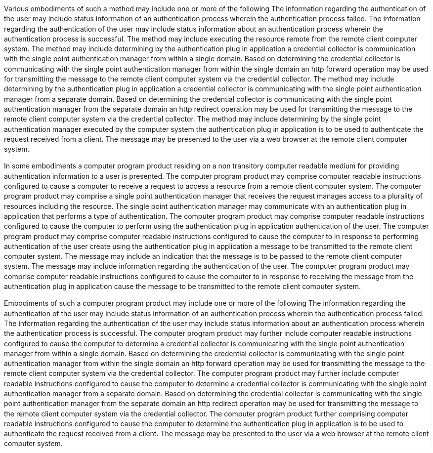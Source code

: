 Various embodiments of such a method may include one or more of the following The information regarding the authentication of the user may include status information of an authentication process wherein the authentication process failed. The information regarding the authentication of the user may include status information about an authentication process wherein the authentication process is successful. The method may include executing the resource remote from the remote client computer system. The method may include determining by the authentication plug in application a credential collector is communication with the single point authentication manager from within a single domain. Based on determining the credential collector is communicating with the single point authentication manager from within the single domain an http forward operation may be used for transmitting the message to the remote client computer system via the credential collector. The method may include determining by the authentication plug in application a credential collector is communicating with the single point authentication manager from a separate domain. Based on determining the credential collector is communicating with the single point authentication manager from the separate domain an http redirect operation may be used for transmitting the message to the remote client computer system via the credential collector. The method may include determining by the single point authentication manager executed by the computer system the authentication plug in application is to be used to authenticate the request received from a client. The message may be presented to the user via a web browser at the remote client computer system.

In some embodiments a computer program product residing on a non transitory computer readable medium for providing authentication information to a user is presented. The computer program product may comprise computer readable instructions configured to cause a computer to receive a request to access a resource from a remote client computer system. The computer program product may comprise a single point authentication manager that receives the request manages access to a plurality of resources including the resource. The single point authentication manager may communicate with an authentication plug in application that performs a type of authentication. The computer program product may comprise computer readable instructions configured to cause the computer to perform using the authentication plug in application authentication of the user. The computer program product may comprise computer readable instructions configured to cause the computer to in response to performing authentication of the user create using the authentication plug in application a message to be transmitted to the remote client computer system. The message may include an indication that the message is to be passed to the remote client computer system. The message may include information regarding the authentication of the user. The computer program product may comprise computer readable instructions configured to cause the computer to in response to receiving the message from the authentication plug in application cause the message to be transmitted to the remote client computer system.

Embodiments of such a computer program product may include one or more of the following The information regarding the authentication of the user may include status information of an authentication process wherein the authentication process failed. The information regarding the authentication of the user may include status information about an authentication process wherein the authentication process is successful. The computer program product may further include computer readable instructions configured to cause the computer to determine a credential collector is communicating with the single point authentication manager from within a single domain. Based on determining the credential collector is communicating with the single point authentication manager from within the single domain an http forward operation may be used for transmitting the message to the remote client computer system via the credential collector. The computer program product may further include computer readable instructions configured to cause the computer to determine a credential collector is communicating with the single point authentication manager from a separate domain. Based on determining the credential collector is communicating with the single point authentication manager from the separate domain an http redirect operation may be used for transmitting the message to the remote client computer system via the credential collector. The computer program product further comprising computer readable instructions configured to cause the computer to determine the authentication plug in application is to be used to authenticate the request received from a client. The message may be presented to the user via a web browser at the remote client computer system.
